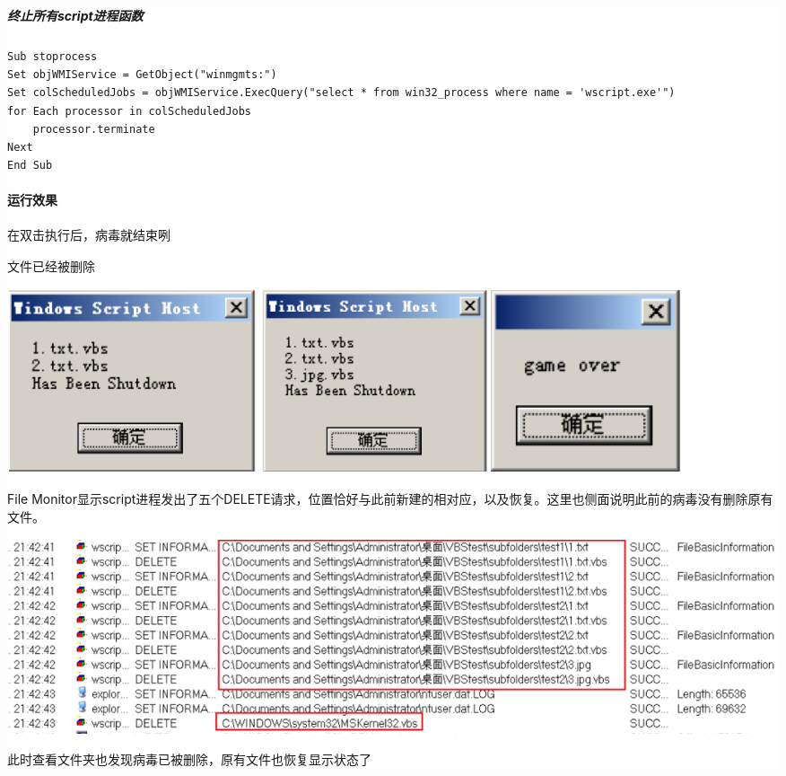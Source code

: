 ##### 终止所有script进程函数

```vbscript
Sub stoprocess
Set objWMIService = GetObject("winmgmts:")
Set colScheduledJobs = objWMIService.ExecQuery("select * from win32_process where name = 'wscript.exe'")
for Each processor in colScheduledJobs
	processor.terminate
Next
End Sub
```

#### 运行效果

在双击执行后，病毒就结束咧

文件已经被删除

![image-20220319125012906](VBScriptVAR/image-20220319125012906.png)

File Monitor显示script进程发出了五个DELETE请求，位置恰好与此前新建的相对应，以及恢复。这里也侧面说明此前的病毒没有删除原有文件。

![image-20220324214413426](VBScriptVAR/image-20220324214413426.png)

此时查看文件夹也发现病毒已被删除，原有文件也恢复显示状态了
